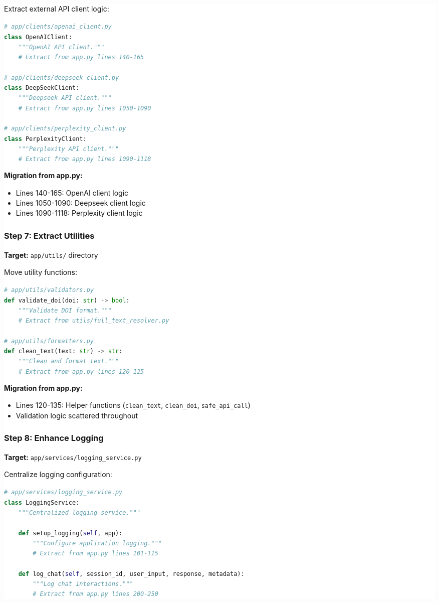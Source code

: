 Extract external API client logic:

```python
# app/clients/openai_client.py
class OpenAIClient:
    """OpenAI API client."""
    # Extract from app.py lines 140-165

# app/clients/deepseek_client.py
class DeepSeekClient:
    """Deepseek API client."""
    # Extract from app.py lines 1050-1090

# app/clients/perplexity_client.py
class PerplexityClient:
    """Perplexity API client."""
    # Extract from app.py lines 1090-1118
```

**Migration from app.py:**
- Lines 140-165: OpenAI client logic
- Lines 1050-1090: Deepseek client logic
- Lines 1090-1118: Perplexity client logic

### Step 7: Extract Utilities

**Target:** `app/utils/` directory

Move utility functions:

```python
# app/utils/validators.py
def validate_doi(doi: str) -> bool:
    """Validate DOI format."""
    # Extract from utils/full_text_resolver.py

# app/utils/formatters.py
def clean_text(text: str) -> str:
    """Clean and format text."""
    # Extract from app.py lines 120-125
```

**Migration from app.py:**
- Lines 120-135: Helper functions (`clean_text`, `clean_doi`, `safe_api_call`)
- Validation logic scattered throughout

### Step 8: Enhance Logging

**Target:** `app/services/logging_service.py`

Centralize logging configuration:

```python
# app/services/logging_service.py
class LoggingService:
    """Centralized logging service."""
    
    def setup_logging(self, app):
        """Configure application logging."""
        # Extract from app.py lines 101-115
        
    def log_chat(self, session_id, user_input, response, metadata):
        """Log chat interactions."""
        # Extract from app.py lines 200-250
```
